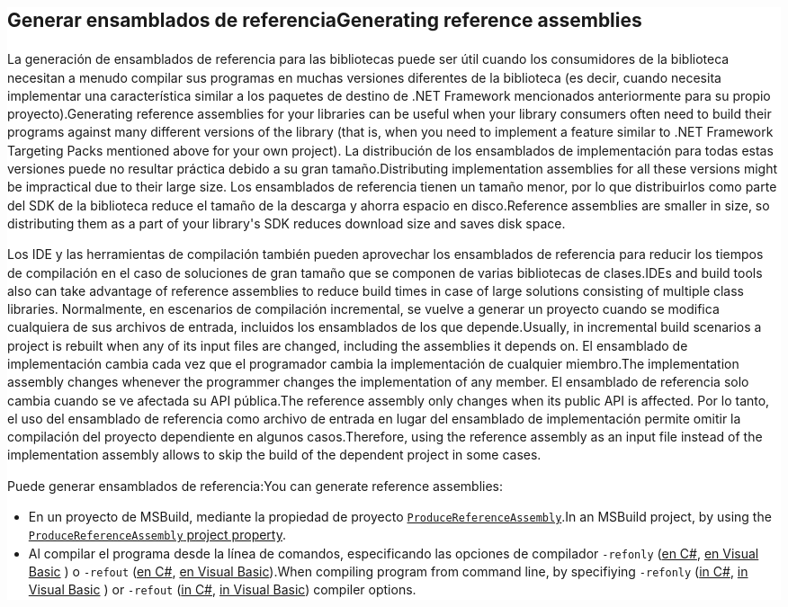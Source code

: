 ## <a name="generating-reference-assemblies"></a><span data-ttu-id="f9ea0-137">Generar ensamblados de referencia</span><span class="sxs-lookup"><span data-stu-id="f9ea0-137">Generating reference assemblies</span></span>

<span data-ttu-id="f9ea0-138">La generación de ensamblados de referencia para las bibliotecas puede ser útil cuando los consumidores de la biblioteca necesitan a menudo compilar sus programas en muchas versiones diferentes de la biblioteca (es decir, cuando necesita implementar una característica similar a los paquetes de destino de .NET Framework mencionados anteriormente para su propio proyecto).</span><span class="sxs-lookup"><span data-stu-id="f9ea0-138">Generating reference assemblies for your libraries can be useful when your library consumers often need to build their programs against many different versions of the library (that is, when you need to implement a feature similar to .NET Framework Targeting Packs mentioned above for your own project).</span></span> <span data-ttu-id="f9ea0-139">La distribución de los ensamblados de implementación para todas estas versiones puede no resultar práctica debido a su gran tamaño.</span><span class="sxs-lookup"><span data-stu-id="f9ea0-139">Distributing implementation assemblies for all these versions might be impractical due to their large size.</span></span> <span data-ttu-id="f9ea0-140">Los ensamblados de referencia tienen un tamaño menor, por lo que distribuirlos como parte del SDK de la biblioteca reduce el tamaño de la descarga y ahorra espacio en disco.</span><span class="sxs-lookup"><span data-stu-id="f9ea0-140">Reference assemblies are smaller in size, so distributing them as a part of your library's SDK reduces download size and saves disk space.</span></span>

<span data-ttu-id="f9ea0-141">Los IDE y las herramientas de compilación también pueden aprovechar los ensamblados de referencia para reducir los tiempos de compilación en el caso de soluciones de gran tamaño que se componen de varias bibliotecas de clases.</span><span class="sxs-lookup"><span data-stu-id="f9ea0-141">IDEs and build tools also can take advantage of reference assemblies to reduce build times in case of large solutions consisting of multiple class libraries.</span></span> <span data-ttu-id="f9ea0-142">Normalmente, en escenarios de compilación incremental, se vuelve a generar un proyecto cuando se modifica cualquiera de sus archivos de entrada, incluidos los ensamblados de los que depende.</span><span class="sxs-lookup"><span data-stu-id="f9ea0-142">Usually, in incremental build scenarios a project is rebuilt when any of its input files are changed, including the assemblies it depends on.</span></span> <span data-ttu-id="f9ea0-143">El ensamblado de implementación cambia cada vez que el programador cambia la implementación de cualquier miembro.</span><span class="sxs-lookup"><span data-stu-id="f9ea0-143">The implementation assembly changes whenever the programmer changes the implementation of any member.</span></span> <span data-ttu-id="f9ea0-144">El ensamblado de referencia solo cambia cuando se ve afectada su API pública.</span><span class="sxs-lookup"><span data-stu-id="f9ea0-144">The reference assembly only changes when its public API is affected.</span></span> <span data-ttu-id="f9ea0-145">Por lo tanto, el uso del ensamblado de referencia como archivo de entrada en lugar del ensamblado de implementación permite omitir la compilación del proyecto dependiente en algunos casos.</span><span class="sxs-lookup"><span data-stu-id="f9ea0-145">Therefore, using the reference assembly as an input file instead of the implementation assembly allows to skip the build of the dependent project in some cases.</span></span> 

<span data-ttu-id="f9ea0-146">Puede generar ensamblados de referencia:</span><span class="sxs-lookup"><span data-stu-id="f9ea0-146">You can generate reference assemblies:</span></span>

- <span data-ttu-id="f9ea0-147">En un proyecto de MSBuild, mediante la propiedad de proyecto [ `ProduceReferenceAssembly`](/visualstudio/msbuild/common-msbuild-project-properties).</span><span class="sxs-lookup"><span data-stu-id="f9ea0-147">In an MSBuild project, by using the [`ProduceReferenceAssembly` project property](/visualstudio/msbuild/common-msbuild-project-properties).</span></span>
- <span data-ttu-id="f9ea0-148">Al compilar el programa desde la línea de comandos, especificando las opciones de compilador `-refonly` ([en C#](../../csharp/language-reference/compiler-options/refonly-compiler-option.md), [en Visual Basic](../../visual-basic/reference/command-line-compiler/refonly-compiler-option.md) ) o `-refout` ([en C#](../../csharp/language-reference/compiler-options/refout-compiler-option.md), [en Visual Basic](../../visual-basic/reference/command-line-compiler/refout-compiler-option.md)).</span><span class="sxs-lookup"><span data-stu-id="f9ea0-148">When compiling program from command line, by specifiying `-refonly` ([in C#](../../csharp/language-reference/compiler-options/refonly-compiler-option.md), [in Visual Basic](../../visual-basic/reference/command-line-compiler/refonly-compiler-option.md) ) or `-refout` ([in C#](../../csharp/language-reference/compiler-options/refout-compiler-option.md), [in Visual Basic](../../visual-basic/reference/command-line-compiler/refout-compiler-option.md)) compiler options.</span></span>